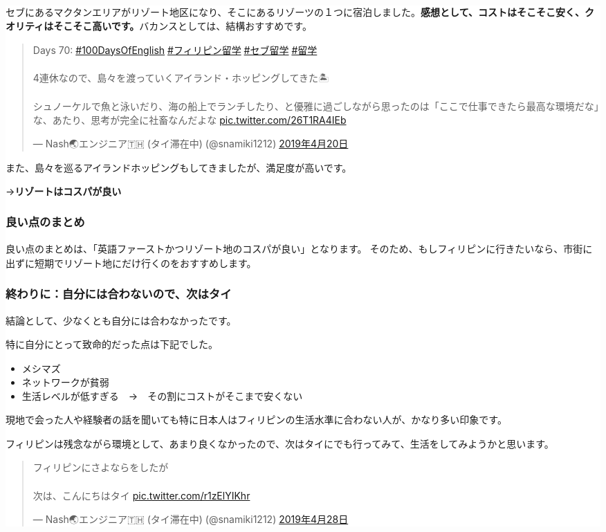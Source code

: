 セブにあるマクタンエリアがリゾート地区になり、そこにあるリゾーツの１つに宿泊しました。<b>感想として、コストはそこそこ安く、クオリティはそこそこ高いです。</b>バカンスとしては、結構おすすめです。

<blockquote class="twitter-tweet" data-lang="ja"><p lang="ja" dir="ltr">Days 70: <a href="https://twitter.com/hashtag/100DaysOfEnglish?src=hash&amp;ref_src=twsrc%5Etfw">#100DaysOfEnglish</a> <a href="https://twitter.com/hashtag/%E3%83%95%E3%82%A3%E3%83%AA%E3%83%94%E3%83%B3%E7%95%99%E5%AD%A6?src=hash&amp;ref_src=twsrc%5Etfw">#フィリピン留学</a> <a href="https://twitter.com/hashtag/%E3%82%BB%E3%83%96%E7%95%99%E5%AD%A6?src=hash&amp;ref_src=twsrc%5Etfw">#セブ留学</a> <a href="https://twitter.com/hashtag/%E7%95%99%E5%AD%A6?src=hash&amp;ref_src=twsrc%5Etfw">#留学</a><br><br>4連休なので、島々を渡っていくアイランド・ホッピングしてきた🏝<br><br>シュノーケルで魚と泳いだり、海の船上でランチしたり、と優雅に過ごしながら思ったのは「ここで仕事できたら最高な環境だな」な、あたり、思考が完全に社畜なんだよな <a href="https://t.co/26T1RA4IEb">pic.twitter.com/26T1RA4IEb</a></p>&mdash; Nash🌏エンジニア🇹🇭 (タイ滞在中) (@snamiki1212) <a href="https://twitter.com/snamiki1212/status/1119637676875870208?ref_src=twsrc%5Etfw">2019年4月20日</a></blockquote>
<script async src="https://platform.twitter.com/widgets.js" charset="utf-8"></script>

また、島々を巡るアイランドホッピングもしてきましたが、満足度が高いです。

→<b>リゾートはコスパが良い</b>



### 良い点のまとめ

良い点のまとめは、「英語ファーストかつリゾート地のコスパが良い」となります。
そのため、もしフィリピンに行きたいなら、市街に出ずに短期でリゾート地にだけ行くのをおすすめします。

### 終わりに：自分には合わないので、次はタイ

結論として、少なくとも自分には合わなかったです。

特に自分にとって致命的だった点は下記でした。

- メシマズ
- ネットワークが貧弱
- 生活レベルが低すぎる　→　その割にコストがそこまで安くない

現地で会った人や経験者の話を聞いても特に日本人はフィリピンの生活水準に合わない人が、かなり多い印象です。

フィリピンは残念ながら環境として、あまり良くなかったので、次はタイにでも行ってみて、生活をしてみようかと思います。



<blockquote class="twitter-tweet" data-lang="ja"><p lang="ja" dir="ltr">フィリピンにさよならをしたが<br><br>次は、こんにちはタイ <a href="https://t.co/r1zElYIKhr">pic.twitter.com/r1zElYIKhr</a></p>&mdash; Nash🌏エンジニア🇹🇭 (タイ滞在中) (@snamiki1212) <a href="https://twitter.com/snamiki1212/status/1122503512951156736?ref_src=twsrc%5Etfw">2019年4月28日</a></blockquote>
<script async src="https://platform.twitter.com/widgets.js" charset="utf-8"></script>


